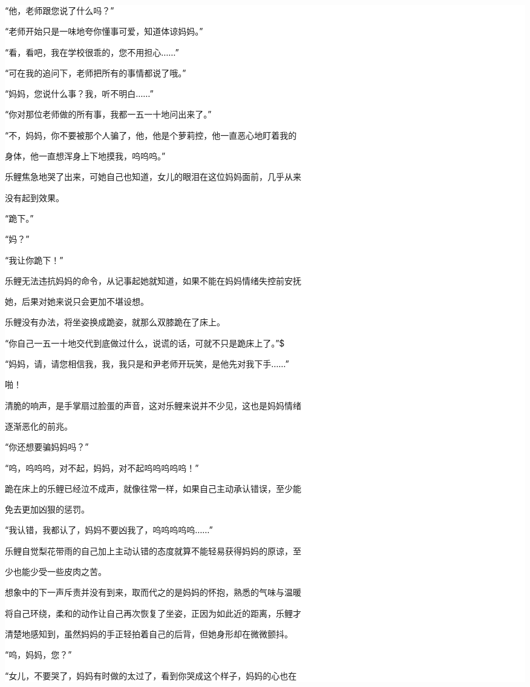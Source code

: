 “他，老师跟您说了什么吗？”

“老师开始只是一味地夸你懂事可爱，知道体谅妈妈。”

“看，看吧，我在学校很乖的，您不用担心……”

“可在我的追问下，老师把所有的事情都说了哦。”

“妈妈，您说什么事？我，听不明白……”

“你对那位老师做的所有事，我都一五一十地问出来了。”

“不，妈妈，你不要被那个人骗了，他，他是个萝莉控，他一直恶心地盯着我的

身体，他一直想浑身上下地摸我，呜呜呜。”

乐鲤焦急地哭了出来，可她自己也知道，女儿的眼泪在这位妈妈面前，几乎从来

没有起到效果。

“跪下。”

“妈？”

“我让你跪下！”

乐鲤无法违抗妈妈的命令，从记事起她就知道，如果不能在妈妈情绪失控前安抚

她，后果对她来说只会更加不堪设想。

乐鲤没有办法，将坐姿换成跪姿，就那么双膝跪在了床上。

“你自己一五一十地交代到底做过什么，说谎的话，可就不只是跪床上了。”$

“妈妈，请，请您相信我，我，我只是和尹老师开玩笑，是他先对我下手……”

啪！

清脆的响声，是手掌扇过脸蛋的声音，这对乐鲤来说并不少见，这也是妈妈情绪

逐渐恶化的前兆。

“你还想要骗妈妈吗？”

“呜，呜呜呜，对不起，妈妈，对不起呜呜呜呜呜！”

跪在床上的乐鲤已经泣不成声，就像往常一样，如果自己主动承认错误，至少能

免去更加凶狠的惩罚。

“我认错，我都认了，妈妈不要凶我了，呜呜呜呜呜……”

乐鲤自觉梨花带雨的自己加上主动认错的态度就算不能轻易获得妈妈的原谅，至

少也能少受一些皮肉之苦。

想象中的下一声斥责并没有到来，取而代之的是妈妈的怀抱，熟悉的气味与温暖

将自己环绕，柔和的动作让自己再次恢复了坐姿，正因为如此近的距离，乐鲤才

清楚地感知到，虽然妈妈的手正轻拍着自己的后背，但她身形却在微微颤抖。

“呜，妈妈，您？”

“女儿，不要哭了，妈妈有时做的太过了，看到你哭成这个样子，妈妈的心也在
